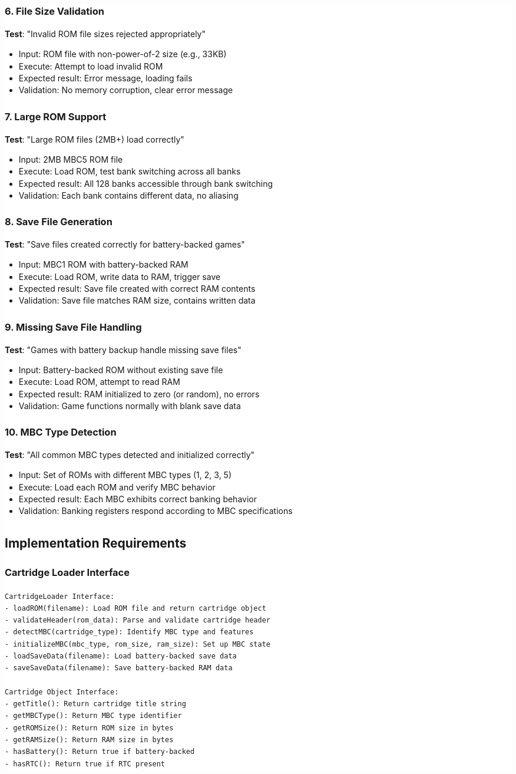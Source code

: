 ### 6. File Size Validation
**Test**: "Invalid ROM file sizes rejected appropriately"
- Input: ROM file with non-power-of-2 size (e.g., 33KB)
- Execute: Attempt to load invalid ROM
- Expected result: Error message, loading fails
- Validation: No memory corruption, clear error message

### 7. Large ROM Support
**Test**: "Large ROM files (2MB+) load correctly"
- Input: 2MB MBC5 ROM file
- Execute: Load ROM, test bank switching across all banks
- Expected result: All 128 banks accessible through bank switching
- Validation: Each bank contains different data, no aliasing

### 8. Save File Generation
**Test**: "Save files created correctly for battery-backed games"
- Input: MBC1 ROM with battery-backed RAM
- Execute: Load ROM, write data to RAM, trigger save
- Expected result: Save file created with correct RAM contents
- Validation: Save file matches RAM size, contains written data

### 9. Missing Save File Handling
**Test**: "Games with battery backup handle missing save files"
- Input: Battery-backed ROM without existing save file
- Execute: Load ROM, attempt to read RAM
- Expected result: RAM initialized to zero (or random), no errors
- Validation: Game functions normally with blank save data

### 10. MBC Type Detection
**Test**: "All common MBC types detected and initialized correctly"
- Input: Set of ROMs with different MBC types (1, 2, 3, 5)
- Execute: Load each ROM and verify MBC behavior
- Expected result: Each MBC exhibits correct banking behavior
- Validation: Banking registers respond according to MBC specifications

## Implementation Requirements

### Cartridge Loader Interface
```
CartridgeLoader Interface:
- loadROM(filename): Load ROM file and return cartridge object
- validateHeader(rom_data): Parse and validate cartridge header
- detectMBC(cartridge_type): Identify MBC type and features
- initializeMBC(mbc_type, rom_size, ram_size): Set up MBC state
- loadSaveData(filename): Load battery-backed save data
- saveSaveData(filename): Save battery-backed RAM data

Cartridge Object Interface:
- getTitle(): Return cartridge title string
- getMBCType(): Return MBC type identifier
- getROMSize(): Return ROM size in bytes
- getRAMSize(): Return RAM size in bytes
- hasBattery(): Return true if battery-backed
- hasRTC(): Return true if RTC present
```

